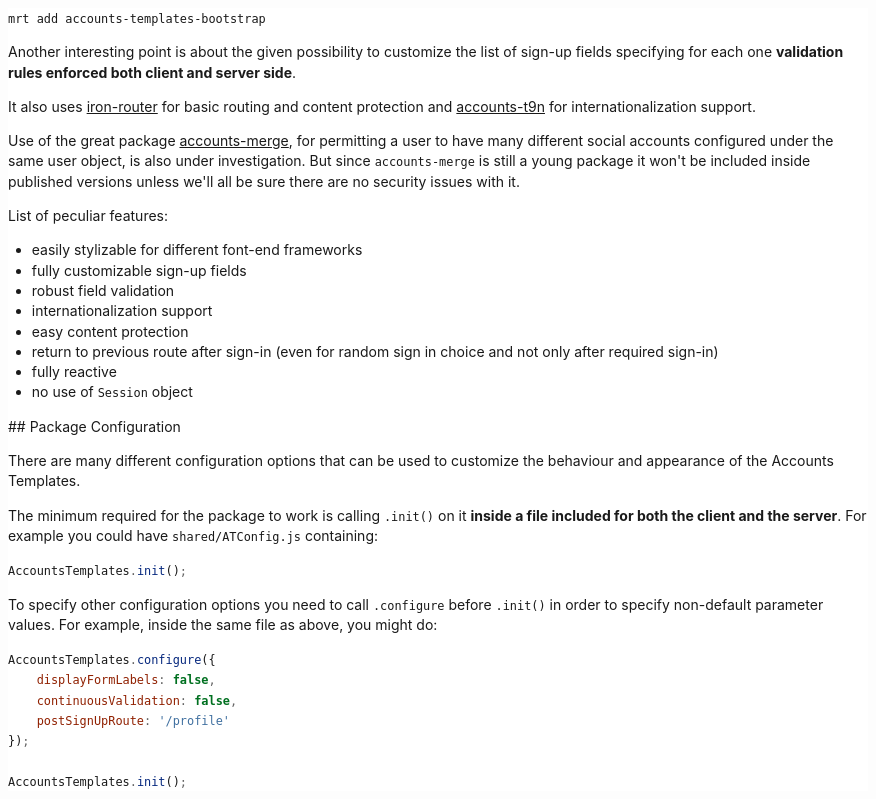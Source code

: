```Shell
mrt add accounts-templates-bootstrap
```

Another interesting point is about the given possibility to customize the list of sign-up fields specifying for each one **validation rules enforced both client and server side**.

It also uses [iron-router](https://atmospherejs.com/package/iron-router) for basic routing and content protection and [accounts-t9n](https://atmospherejs.com/package/accounts-t9n) for internationalization support.

Use of the great package [accounts-merge](https://atmospherejs.com/package/accounts-merge), for permitting a user to have many different social accounts configured under the same user object, is also under investigation. But since `accounts-merge` is still a young package it won't be included inside published versions unless we'll all be sure there are no security issues with it. 

List of peculiar features:

* easily stylizable for different font-end frameworks
* fully customizable sign-up fields
* robust field validation
* internationalization support
* easy content protection
* return to previous route after sign-in (even for random sign in choice and not only after required sign-in)
* fully reactive
* no use of `Session` object


<a name="configuration"/>
## Package Configuration

There are many different configuration options that can be used to customize the behaviour and appearance of the Accounts Templates.

The minimum required for the package to work is calling `.init()` on it **inside a file included for both the client and the server**.
For example you could have `shared/ATConfig.js` containing:

```javascript
AccountsTemplates.init();
```

To specify other configuration options you need to call `.configure` before `.init()` in order to specify non-default parameter values.
For example, inside the same file as above, you might do:

```javascript
AccountsTemplates.configure({
    displayFormLabels: false,
    continuousValidation: false,
    postSignUpRoute: '/profile'
});

AccountsTemplates.init();
```
